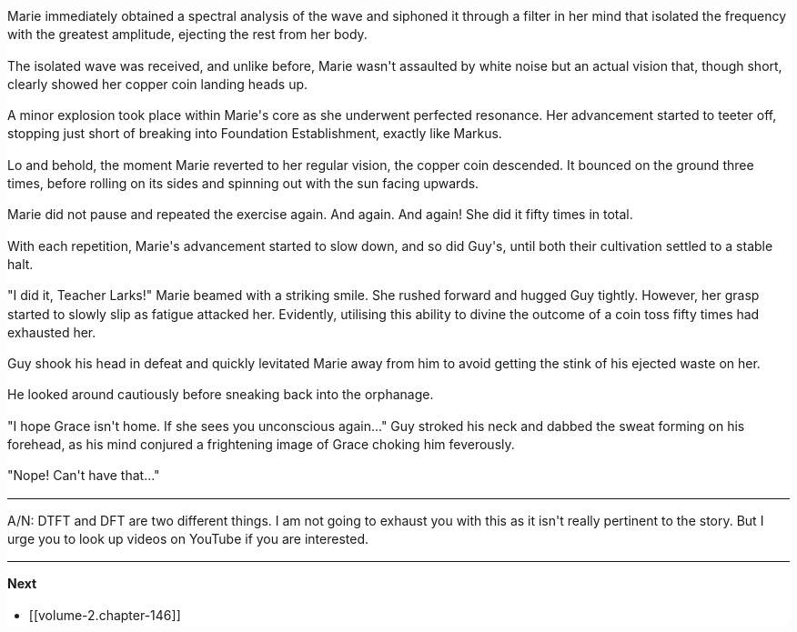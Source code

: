 Marie immediately obtained a spectral analysis of the wave and siphoned it through a filter in her mind that isolated the frequency with the greatest amplitude, ejecting the rest from her body.

The isolated wave was received, and unlike before, Marie wasn't assaulted by white noise but an actual vision that, though short, clearly showed her copper coin landing heads up.

A minor explosion took place within Marie's core as she underwent perfected resonance. Her advancement started to teeter off, stopping just short of breaking into Foundation Establishment, exactly like Markus.

Lo and behold, the moment Marie reverted to her regular vision, the copper coin descended. It bounced on the ground three times, before rolling on its sides and spinning out with the sun facing upwards.

Marie did not pause and repeated the exercise again. And again. And again! She did it fifty times in total.

With each repetition, Marie's advancement started to slow down, and so did Guy's, until both their cultivation settled to a stable halt.

"I did it, Teacher Larks!" Marie beamed with a striking smile. She rushed forward and hugged Guy tightly. However, her grasp started to slowly slip as fatigue attacked her. Evidently, utilising this ability to divine the outcome of a coin toss fifty times had exhausted her.

Guy shook his head in defeat and quickly levitated Marie away from him to avoid getting the stink of his ejected waste on her.

He looked around cautiously before sneaking back into the orphanage.

"I hope Grace isn't home. If she sees you unconscious again..." Guy stroked his neck and dabbed the sweat forming on his forehead, as his mind conjured a frightening image of Grace choking him feverously.

"Nope! Can't have that..."

____

A/N: DTFT and DFT are two different things. I am not going to exhaust you with this as it isn't really pertinent to the story. But I urge you to look up videos on YouTube if you are interested.

____

**Next**
* [[volume-2.chapter-146]]